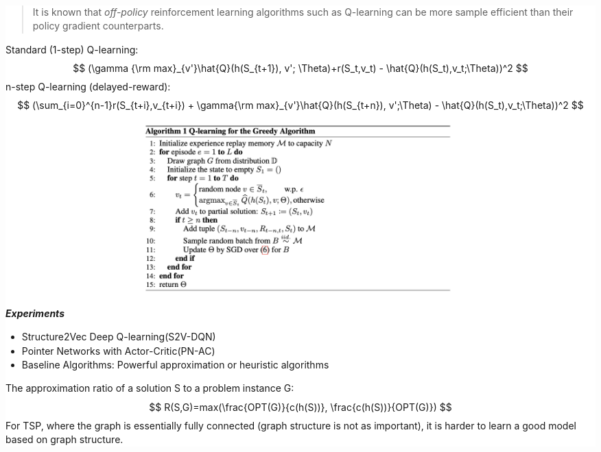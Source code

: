> It is known that *off-policy* reinforcement learning algorithms such as Q-learning can be more sample efficient than their policy gradient counterparts.

Standard (1-step) Q-learning: 
$$
(\gamma {\rm max}_{v'}\hat{Q}(h(S_{t+1}), v'; \Theta)+r(S_t,v_t) - \hat{Q}(h(S_t),v_t;\Theta))^2
$$
n-step Q-learning (delayed-reward):
$$
(\sum_{i=0}^{n-1}r(S_{t+i},v_{t+i}) + \gamma{\rm max}_{v'}\hat{Q}(h(S_{t+n}), v';\Theta) - \hat{Q}(h(S_t),v_t;\Theta))^2
$$

<p align="center">
<img src="./img/8_2.png" alt="Editor" height="250"/></br>
</p>

***Experiments***

* Structure2Vec Deep Q-learning(S2V-DQN)
* Pointer Networks with Actor-Critic(PN-AC)
* Baseline Algorithms: Powerful approximation or heuristic algorithms

The approximation ratio of a solution S to a problem instance G: 
$$
R(S,G)=max(\frac{OPT(G)}{c(h(S))}, \frac{c(h(S))}{OPT(G)})
$$
For TSP, where the graph is essentially fully connected (graph structure is not as important), it is harder to learn a good model based on graph structure. 
